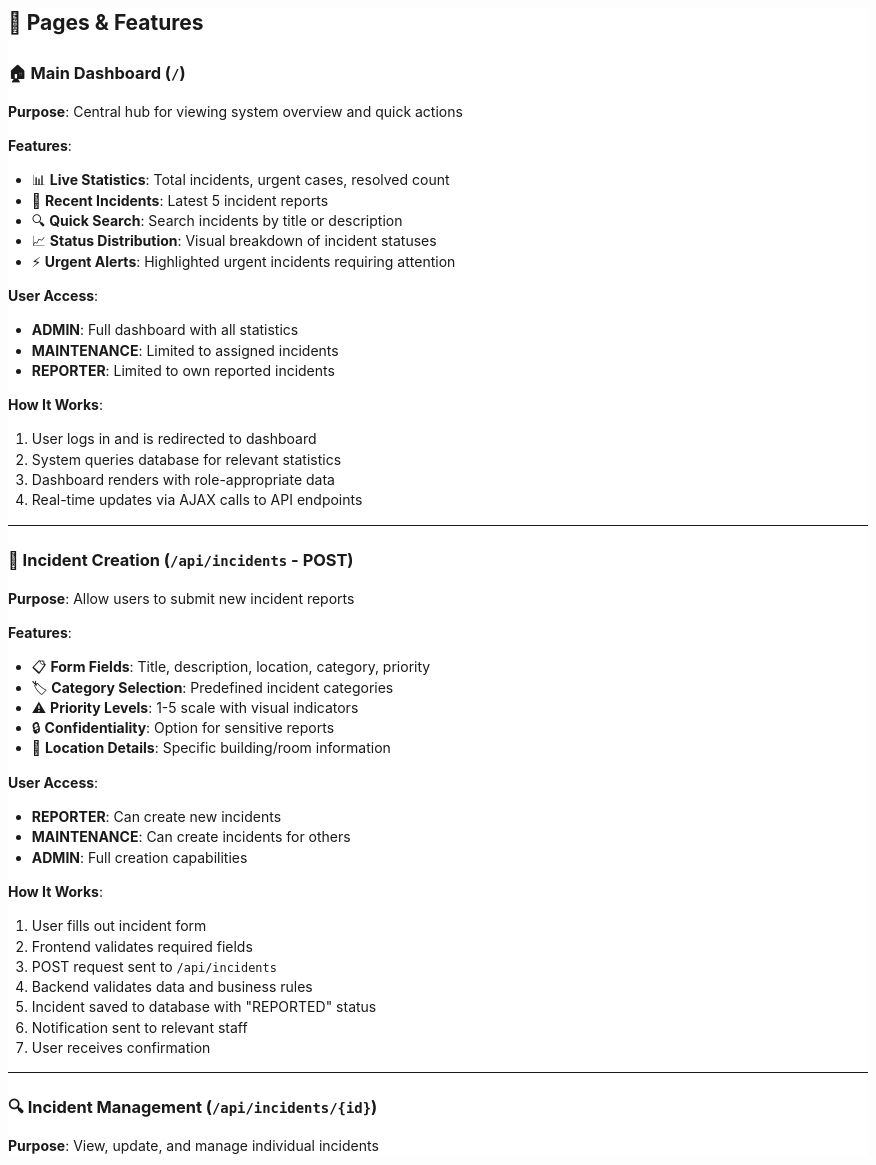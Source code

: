 
## 📱 Pages & Features

### 🏠 Main Dashboard (`/`)
**Purpose**: Central hub for viewing system overview and quick actions

**Features**:
- 📊 **Live Statistics**: Total incidents, urgent cases, resolved count
- 🚨 **Recent Incidents**: Latest 5 incident reports
- 🔍 **Quick Search**: Search incidents by title or description
- 📈 **Status Distribution**: Visual breakdown of incident statuses
- ⚡ **Urgent Alerts**: Highlighted urgent incidents requiring attention

**User Access**:
- **ADMIN**: Full dashboard with all statistics
- **MAINTENANCE**: Limited to assigned incidents
- **REPORTER**: Limited to own reported incidents

**How It Works**:
1. User logs in and is redirected to dashboard
2. System queries database for relevant statistics
3. Dashboard renders with role-appropriate data
4. Real-time updates via AJAX calls to API endpoints

---

### 📝 Incident Creation (`/api/incidents` - POST)
**Purpose**: Allow users to submit new incident reports

**Features**:
- 📋 **Form Fields**: Title, description, location, category, priority
- 🏷️ **Category Selection**: Predefined incident categories
- ⚠️ **Priority Levels**: 1-5 scale with visual indicators
- 🔒 **Confidentiality**: Option for sensitive reports
- 📍 **Location Details**: Specific building/room information

**User Access**:
- **REPORTER**: Can create new incidents
- **MAINTENANCE**: Can create incidents for others
- **ADMIN**: Full creation capabilities

**How It Works**:
1. User fills out incident form
2. Frontend validates required fields
3. POST request sent to `/api/incidents`
4. Backend validates data and business rules
5. Incident saved to database with "REPORTED" status
6. Notification sent to relevant staff
7. User receives confirmation

---

### 🔍 Incident Management (`/api/incidents/{id}`)
**Purpose**: View, update, and manage individual incidents

